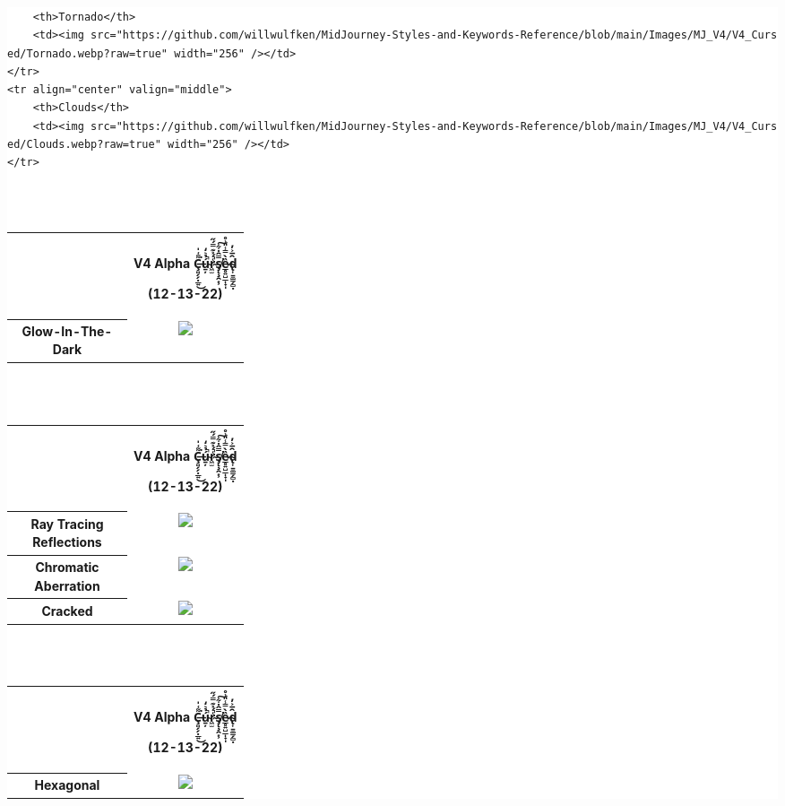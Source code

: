         <th>Tornado</th>
    	<td><img src="https://github.com/willwulfken/MidJourney-Styles-and-Keywords-Reference/blob/main/Images/MJ_V4/V4_Cursed/Tornado.webp?raw=true" width="256" /></td>
    </tr>
    <tr align="center" valign="middle">
        <th>Clouds</th>
        <td><img src="https://github.com/willwulfken/MidJourney-Styles-and-Keywords-Reference/blob/main/Images/MJ_V4/V4_Cursed/Clouds.webp?raw=true" width="256" /></td>
    </tr>
</table>

<br><br>


<table>
    <tr align="center" valign="middle">
        <th width=120></th>
        <th><br>V4 Alpha Ç̶͈̗̗̣̲͍͌͑̍͘͜ú̴̱̦̉͛̒̚r̴͖̫͑́̽͊̿́̋̚ş̸̨̧̯͙͕̿̑̇͋͠ȅ̷̲̥͍̺̲̩̟̩̀̿̾̎͗̊d̴̢͎̱̼̳̗̻̣̑̅͐̓<p>(12-13-22)</p></th>
    </tr>
    <tr align="center" valign="middle">
        <th>Glow-In-The-Dark</th>
        <td><img src="https://github.com/willwulfken/MidJourney-Styles-and-Keywords-Reference/blob/main/Images/MJ_V4/V4_Cursed/Glow-In-The-Dark.webp?raw=true" width="256" /></td>
    </tr>
</table>

<br><br>

<table>
    <tr align="center" valign="middle">
        <th width=120></th>
        <th><br>V4 Alpha Ç̶͈̗̗̣̲͍͌͑̍͘͜ú̴̱̦̉͛̒̚r̴͖̫͑́̽͊̿́̋̚ş̸̨̧̯͙͕̿̑̇͋͠ȅ̷̲̥͍̺̲̩̟̩̀̿̾̎͗̊d̴̢͎̱̼̳̗̻̣̑̅͐̓<p>(12-13-22)</p></th>
    </tr>
    <tr align="center" valign="middle">
        <th>Ray Tracing Reflections</th>
    	<td><img src="https://github.com/willwulfken/MidJourney-Styles-and-Keywords-Reference/blob/main/Images/MJ_V4/V4_Cursed/Ray_Tracing_Reflections.webp?raw=true" width="256" /></td>
    </tr>
    <tr align="center" valign="middle">
        <th>Chromatic Aberration</th>
        <td><img src="https://github.com/willwulfken/MidJourney-Styles-and-Keywords-Reference/blob/main/Images/MJ_V4/V4_Cursed/Chromatic_Aberration.webp?raw=true" width="256" /></td>
    </tr>
    <tr align="center" valign="middle">
        <th>Cracked</th>
    	<td><img src="https://github.com/willwulfken/MidJourney-Styles-and-Keywords-Reference/blob/main/Images/MJ_V4/V4_Cursed/Cracked.webp?raw=true" width="256" /></td>
    </tr>
</table>

<br><br>

<table>
    <tr align="center" valign="middle">
        <th width=120></th>
        <th><br>V4 Alpha Ç̶͈̗̗̣̲͍͌͑̍͘͜ú̴̱̦̉͛̒̚r̴͖̫͑́̽͊̿́̋̚ş̸̨̧̯͙͕̿̑̇͋͠ȅ̷̲̥͍̺̲̩̟̩̀̿̾̎͗̊d̴̢͎̱̼̳̗̻̣̑̅͐̓<p>(12-13-22)</p></th>
    </tr>
    <tr align="center" valign="middle">
        <th>Hexagonal</th>
        <td><img src="https://github.com/willwulfken/MidJourney-Styles-and-Keywords-Reference/blob/main/Images/MJ_V4/V4_Cursed/Hexagonal.webp?raw=true" width="256" /></td>
    </tr>
</table>
